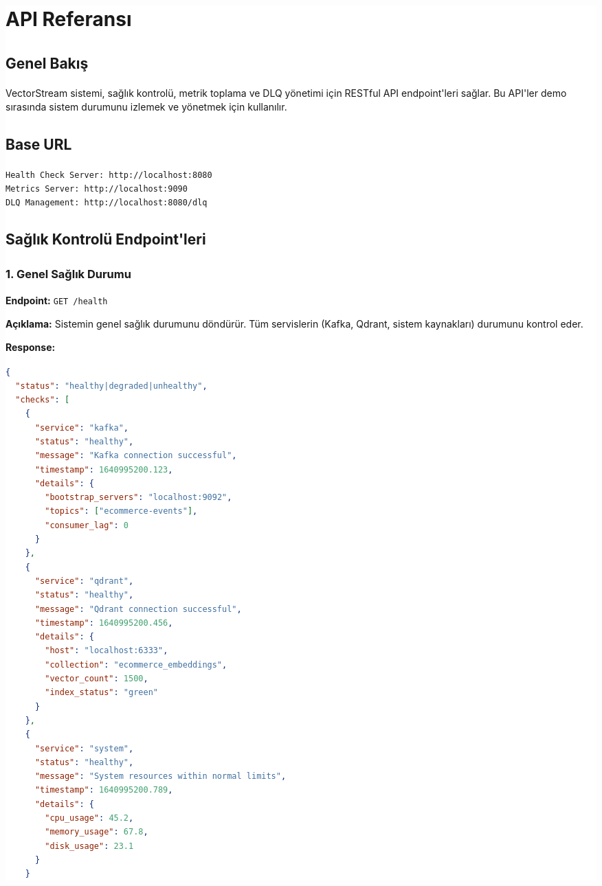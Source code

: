 # API Referansı

## Genel Bakış

VectorStream sistemi, sağlık kontrolü, metrik toplama ve DLQ yönetimi için RESTful API endpoint'leri sağlar. Bu API'ler demo sırasında sistem durumunu izlemek ve yönetmek için kullanılır.

## Base URL

```
Health Check Server: http://localhost:8080
Metrics Server: http://localhost:9090
DLQ Management: http://localhost:8080/dlq
```

## Sağlık Kontrolü Endpoint'leri

### 1. Genel Sağlık Durumu

**Endpoint:** `GET /health`

**Açıklama:** Sistemin genel sağlık durumunu döndürür. Tüm servislerin (Kafka, Qdrant, sistem kaynakları) durumunu kontrol eder.

**Response:**
```json
{
  "status": "healthy|degraded|unhealthy",
  "checks": [
    {
      "service": "kafka",
      "status": "healthy",
      "message": "Kafka connection successful",
      "timestamp": 1640995200.123,
      "details": {
        "bootstrap_servers": "localhost:9092",
        "topics": ["ecommerce-events"],
        "consumer_lag": 0
      }
    },
    {
      "service": "qdrant",
      "status": "healthy",
      "message": "Qdrant connection successful",
      "timestamp": 1640995200.456,
      "details": {
        "host": "localhost:6333",
        "collection": "ecommerce_embeddings",
        "vector_count": 1500,
        "index_status": "green"
      }
    },
    {
      "service": "system",
      "status": "healthy",
      "message": "System resources within normal limits",
      "timestamp": 1640995200.789,
      "details": {
        "cpu_usage": 45.2,
        "memory_usage": 67.8,
        "disk_usage": 23.1
      }
    }
```